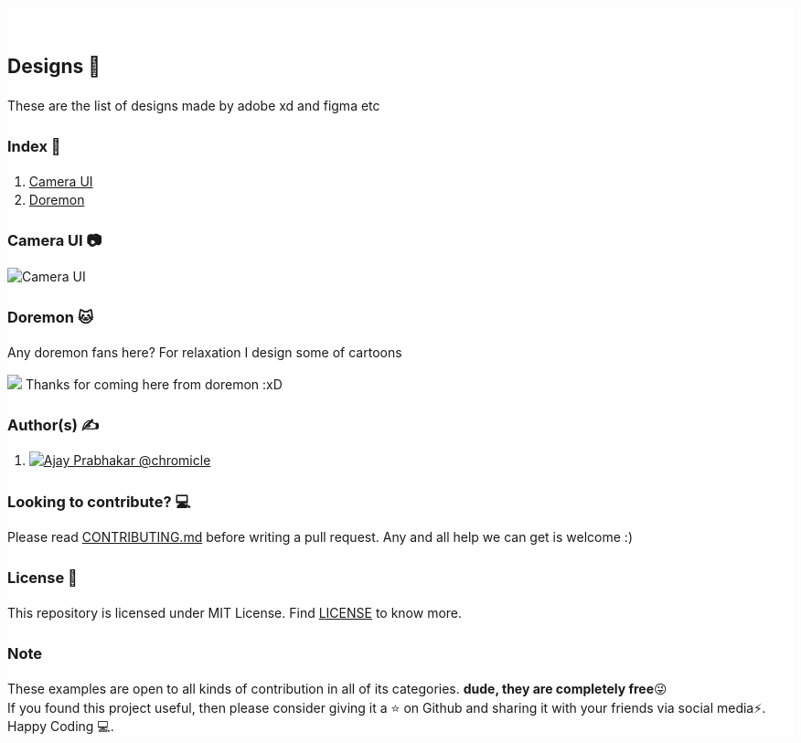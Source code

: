 
</br>

## Designs 🌸
These are the list of designs made by adobe xd and figma etc

### Index 📝 

 1. [Camera UI](https://github.com/Chromicle/awesome-flutter-ui/blob/master/designs/camera%20UI.xd)
 2. [Doremon](https://github.com/Chromicle/awesome-flutter-ui/blob/master/designs/doremon.xd)
 

### Camera UI 📷
![Camera UI](https://user-images.githubusercontent.com/48018942/98547824-bf16b880-22be-11eb-8f64-3726013243ea.jpg)

### Doremon 🐱
Any doremon fans here? For relaxation I design some of cartoons 

<img src="https://user-images.githubusercontent.com/48018942/98547830-c047e580-22be-11eb-9d8d-1f1a8674fdc7.png" heigth="400" width="400"/>
Thanks for coming here from doremon :xD

### Author(s) ✍️
1. [![Ajay Prabhakar](https://avatars3.githubusercontent.com/u/48018942?v=3&s=32) @chromicle ](https://github.com/chromicle) 

### Looking to contribute? :computer:
Please read [CONTRIBUTING.md][contributor-guide] before writing a pull request. Any and all help we can get is welcome :)

### License :memo:
This repository is licensed under MIT License. Find [LICENSE][license] to know more.

### Note

These examples are open to all kinds of contribution in all of its categories. **dude, they are completely free**😜 \
If you found this project useful, then please consider giving it a :star: on Github and sharing it with your friends via social media⚡. \
Happy Coding 💻.

[contributor-guide]: CONTRIBUTING.md
[license]: LICENSE

